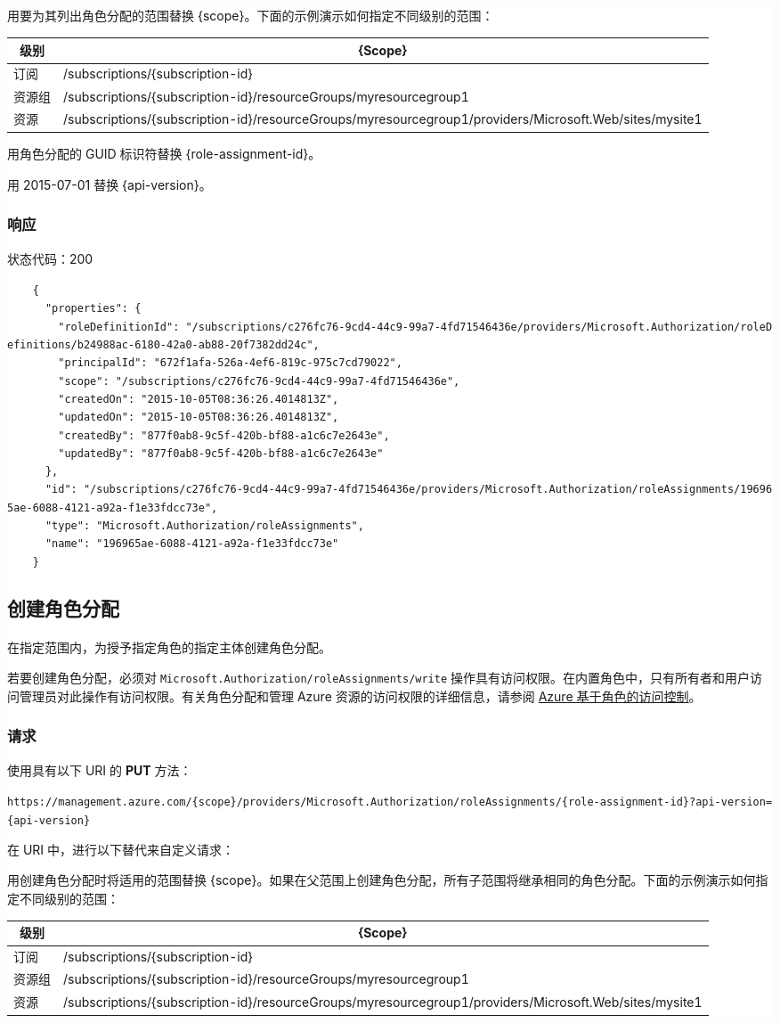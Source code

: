 用要为其列出角色分配的范围替换 {scope}。下面的示例演示如何指定不同级别的范围：

| 级别 | {Scope} |
|-------|-----------|
| 订阅 | /subscriptions/{subscription-id} |
| 资源组 | /subscriptions/{subscription-id}/resourceGroups/myresourcegroup1 |
| 资源 | /subscriptions/{subscription-id}/resourceGroups/myresourcegroup1/providers/Microsoft.Web/sites/mysite1 |

用角色分配的 GUID 标识符替换 {role-assignment-id}。

用 2015-07-01 替换 {api-version}。

### 响应

状态代码：200

		{
		  "properties": {
		    "roleDefinitionId": "/subscriptions/c276fc76-9cd4-44c9-99a7-4fd71546436e/providers/Microsoft.Authorization/roleDefinitions/b24988ac-6180-42a0-ab88-20f7382dd24c",
		    "principalId": "672f1afa-526a-4ef6-819c-975c7cd79022",
		    "scope": "/subscriptions/c276fc76-9cd4-44c9-99a7-4fd71546436e",
		    "createdOn": "2015-10-05T08:36:26.4014813Z",
		    "updatedOn": "2015-10-05T08:36:26.4014813Z",
		    "createdBy": "877f0ab8-9c5f-420b-bf88-a1c6c7e2643e",
		    "updatedBy": "877f0ab8-9c5f-420b-bf88-a1c6c7e2643e"
		  },
		  "id": "/subscriptions/c276fc76-9cd4-44c9-99a7-4fd71546436e/providers/Microsoft.Authorization/roleAssignments/196965ae-6088-4121-a92a-f1e33fdcc73e",
		  "type": "Microsoft.Authorization/roleAssignments",
		  "name": "196965ae-6088-4121-a92a-f1e33fdcc73e"
		}

## 创建角色分配

在指定范围内，为授予指定角色的指定主体创建角色分配。

若要创建角色分配，必须对 `Microsoft.Authorization/roleAssignments/write` 操作具有访问权限。在内置角色中，只有所有者和用户访问管理员对此操作有访问权限。有关角色分配和管理 Azure 资源的访问权限的详细信息，请参阅 [Azure 基于角色的访问控制](./role-based-access-control-configure.md)。

### 请求

使用具有以下 URI 的 **PUT** 方法：

	https://management.azure.com/{scope}/providers/Microsoft.Authorization/roleAssignments/{role-assignment-id}?api-version={api-version}

在 URI 中，进行以下替代来自定义请求：

用创建角色分配时将适用的范围替换 {scope}。如果在父范围上创建角色分配，所有子范围将继承相同的角色分配。下面的示例演示如何指定不同级别的范围：

| 级别 | {Scope} |
|-------|-----------|
| 订阅 | /subscriptions/{subscription-id} |
| 资源组 | /subscriptions/{subscription-id}/resourceGroups/myresourcegroup1 |
| 资源 | /subscriptions/{subscription-id}/resourceGroups/myresourcegroup1/providers/Microsoft.Web/sites/mysite1 |
